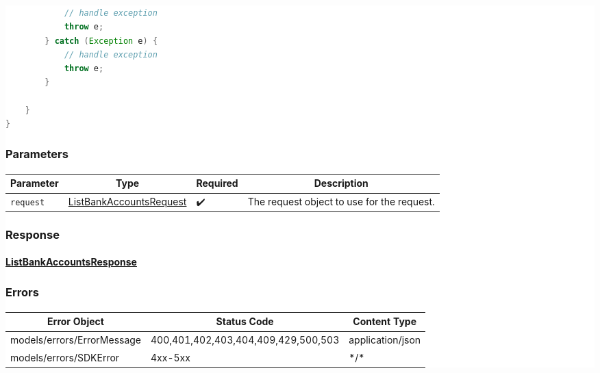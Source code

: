 ```java
            // handle exception
            throw e;
        } catch (Exception e) {
            // handle exception
            throw e;
        }

    }
}
```

### Parameters

| Parameter                                                                     | Type                                                                          | Required                                                                      | Description                                                                   |
| ----------------------------------------------------------------------------- | ----------------------------------------------------------------------------- | ----------------------------------------------------------------------------- | ----------------------------------------------------------------------------- |
| `request`                                                                     | [ListBankAccountsRequest](../../models/operations/ListBankAccountsRequest.md) | :heavy_check_mark:                                                            | The request object to use for the request.                                    |

### Response

**[ListBankAccountsResponse](../../models/operations/ListBankAccountsResponse.md)**

### Errors

| Error Object                        | Status Code                         | Content Type                        |
| ----------------------------------- | ----------------------------------- | ----------------------------------- |
| models/errors/ErrorMessage          | 400,401,402,403,404,409,429,500,503 | application/json                    |
| models/errors/SDKError              | 4xx-5xx                             | \*\/*                               |
